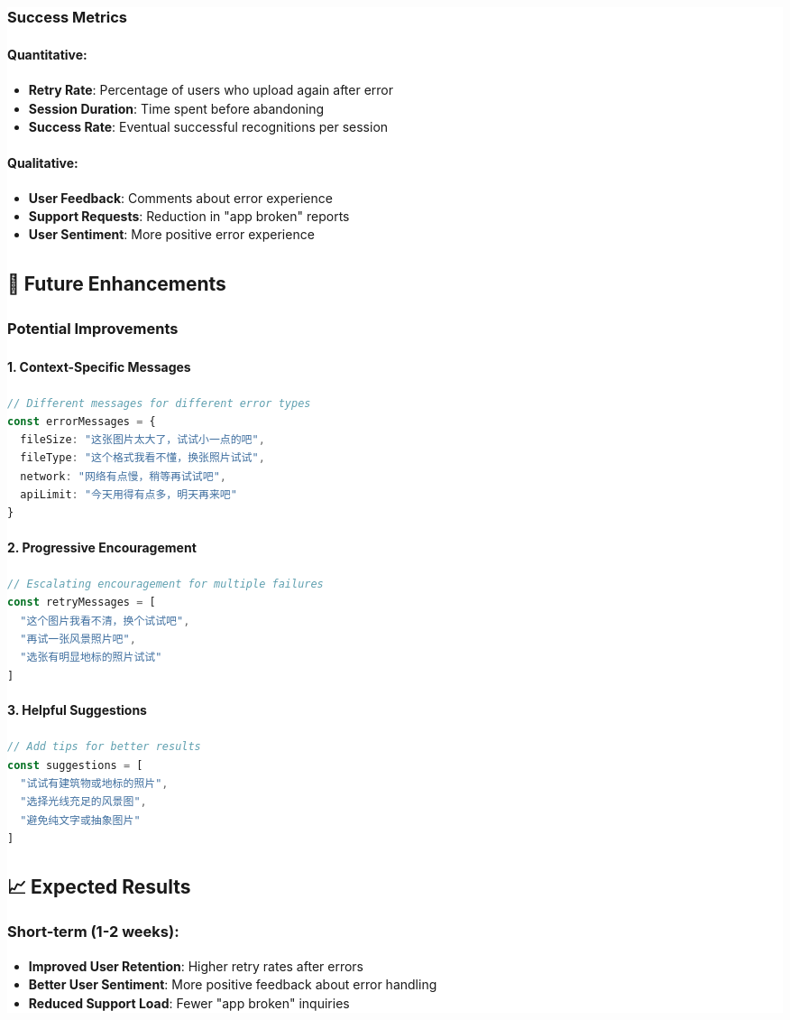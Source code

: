 ### Success Metrics

#### Quantitative:
- **Retry Rate**: Percentage of users who upload again after error
- **Session Duration**: Time spent before abandoning
- **Success Rate**: Eventual successful recognitions per session

#### Qualitative:
- **User Feedback**: Comments about error experience
- **Support Requests**: Reduction in "app broken" reports
- **User Sentiment**: More positive error experience

## 🚀 Future Enhancements

### Potential Improvements

#### 1. **Context-Specific Messages**
```typescript
// Different messages for different error types
const errorMessages = {
  fileSize: "这张图片太大了，试试小一点的吧",
  fileType: "这个格式我看不懂，换张照片试试",
  network: "网络有点慢，稍等再试试吧",
  apiLimit: "今天用得有点多，明天再来吧"
}
```

#### 2. **Progressive Encouragement**
```typescript
// Escalating encouragement for multiple failures
const retryMessages = [
  "这个图片我看不清，换个试试吧",
  "再试一张风景照片吧",
  "选张有明显地标的照片试试"
]
```

#### 3. **Helpful Suggestions**
```typescript
// Add tips for better results
const suggestions = [
  "试试有建筑物或地标的照片",
  "选择光线充足的风景图",
  "避免纯文字或抽象图片"
]
```

## 📈 Expected Results

### Short-term (1-2 weeks):
- **Improved User Retention**: Higher retry rates after errors
- **Better User Sentiment**: More positive feedback about error handling
- **Reduced Support Load**: Fewer "app broken" inquiries
